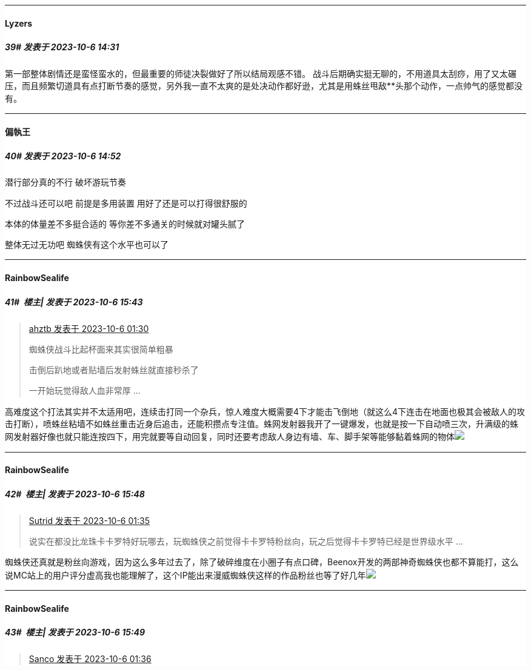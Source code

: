 *****

####  Lyzers  
##### 39#       发表于 2023-10-6 14:31

第一部整体剧情还是蛮怪蛮水的，但最重要的师徒决裂做好了所以结局观感不错。
战斗后期确实挺无聊的，不用道具太刮痧，用了又太碾压，而且频繁切道具有点打断节奏的感觉，另外我一直不太爽的是处决动作都好逊，尤其是用蛛丝甩敌**头那个动作，一点帅气的感觉都没有。

*****

####  偏執王  
##### 40#       发表于 2023-10-6 14:52

潜行部分真的不行 破坏游玩节奏

不过战斗还可以吧 前提是多用装置 用好了还是可以打得很舒服的

本体的体量差不多挺合适的 等你差不多通关的时候就对罐头腻了

整体无过无功吧 蜘蛛侠有这个水平也可以了

*****

####  RainbowSealife  
##### 41#         楼主| 发表于 2023-10-6 15:43

<blockquote><a href="httphttps://bbs.saraba1st.com/2b/forum.php?mod=redirect&amp;goto=findpost&amp;pid=62627452&amp;ptid=2155631" target="_blank">ahztb 发表于 2023-10-6 01:30</a>

蜘蛛侠战斗比起杯面来其实很简单粗暴

击倒后趴地或者贴墙后发射蛛丝就直接秒杀了

一开始玩觉得敌人血非常厚 ...</blockquote>
高难度这个打法其实并不太适用吧，连续击打同一个杂兵，惊人难度大概需要4下才能击飞倒地（就这么4下连击在地面也极其会被敌人的攻击打断），喷蛛丝粘墙不如蛛丝重击近身后追击，还能积攒点专注值。蛛网发射器我开了一键爆发，也就是按一下自动喷三次，升满级的蛛网发射器好像也就只能连按四下，用完就要等自动回复，同时还要考虑敌人身边有墙、车、脚手架等能够黏着蛛网的物体<img src="https://static.saraba1st.com/image/smiley/face2017/018.png" referrerpolicy="no-referrer">

*****

####  RainbowSealife  
##### 42#         楼主| 发表于 2023-10-6 15:48

<blockquote><a href="httphttps://bbs.saraba1st.com/2b/forum.php?mod=redirect&amp;goto=findpost&amp;pid=62627470&amp;ptid=2155631" target="_blank">Sutrid 发表于 2023-10-6 01:35</a>

说实在都没比龙珠卡卡罗特好玩哪去，玩蜘蛛侠之前觉得卡卡罗特粉丝向，玩之后觉得卡卡罗特已经是世界级水平 ...</blockquote>
蜘蛛侠还真就是粉丝向游戏，因为这么多年过去了，除了破碎维度在小圈子有点口碑，Beenox开发的两部神奇蜘蛛侠也都不算能打，这么说MC站上的用户评分虚高我也能理解了，这个IP能出来漫威蜘蛛侠这样的作品粉丝也等了好几年<img src="https://static.saraba1st.com/image/smiley/face2017/067.png" referrerpolicy="no-referrer">

*****

####  RainbowSealife  
##### 43#         楼主| 发表于 2023-10-6 15:49

<blockquote><a href="httphttps://bbs.saraba1st.com/2b/forum.php?mod=redirect&amp;goto=findpost&amp;pid=62627473&amp;ptid=2155631" target="_blank">Sanco 发表于 2023-10-6 01:36</a>
